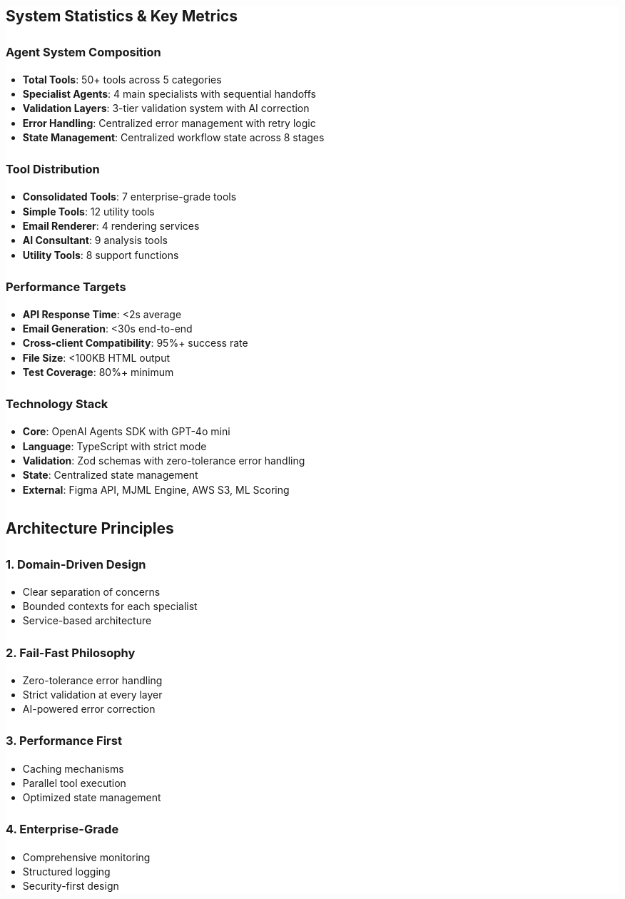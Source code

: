 ## System Statistics & Key Metrics

### Agent System Composition
- **Total Tools**: 50+ tools across 5 categories
- **Specialist Agents**: 4 main specialists with sequential handoffs
- **Validation Layers**: 3-tier validation system with AI correction
- **Error Handling**: Centralized error management with retry logic
- **State Management**: Centralized workflow state across 8 stages

### Tool Distribution
- **Consolidated Tools**: 7 enterprise-grade tools
- **Simple Tools**: 12 utility tools
- **Email Renderer**: 4 rendering services
- **AI Consultant**: 9 analysis tools
- **Utility Tools**: 8 support functions

### Performance Targets
- **API Response Time**: <2s average
- **Email Generation**: <30s end-to-end
- **Cross-client Compatibility**: 95%+ success rate
- **File Size**: <100KB HTML output
- **Test Coverage**: 80%+ minimum

### Technology Stack
- **Core**: OpenAI Agents SDK with GPT-4o mini
- **Language**: TypeScript with strict mode
- **Validation**: Zod schemas with zero-tolerance error handling
- **State**: Centralized state management
- **External**: Figma API, MJML Engine, AWS S3, ML Scoring

## Architecture Principles

### 1. **Domain-Driven Design**
- Clear separation of concerns
- Bounded contexts for each specialist
- Service-based architecture

### 2. **Fail-Fast Philosophy**
- Zero-tolerance error handling
- Strict validation at every layer
- AI-powered error correction

### 3. **Performance First**
- Caching mechanisms
- Parallel tool execution
- Optimized state management

### 4. **Enterprise-Grade**
- Comprehensive monitoring
- Structured logging
- Security-first design
